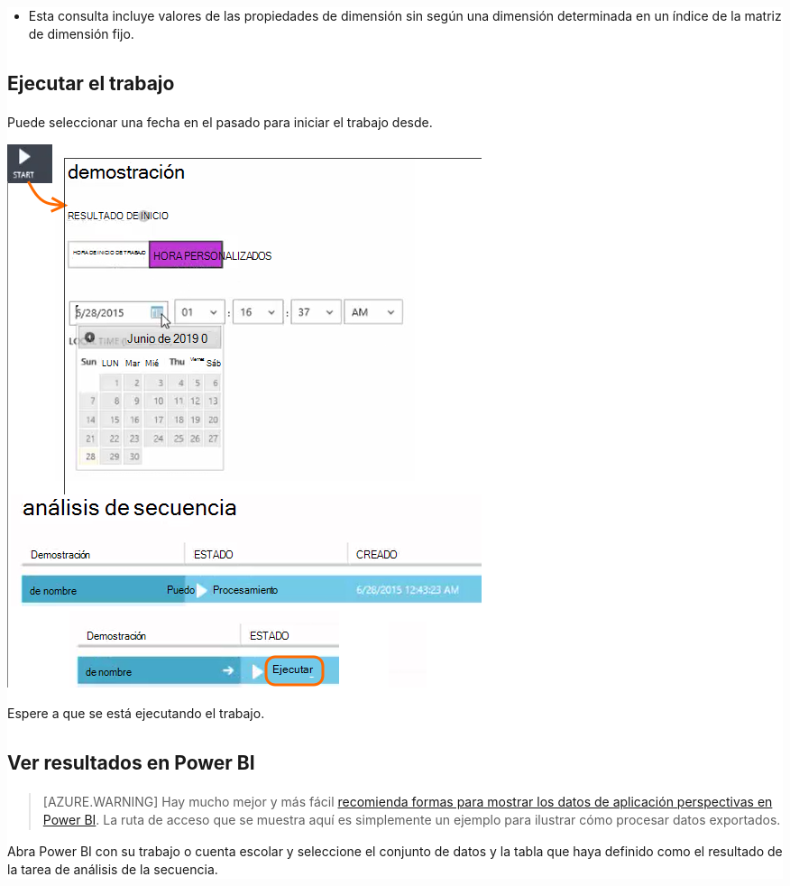 * Esta consulta incluye valores de las propiedades de dimensión sin según una dimensión determinada en un índice de la matriz de dimensión fijo.

## <a name="run-the-job"></a>Ejecutar el trabajo

Puede seleccionar una fecha en el pasado para iniciar el trabajo desde. 

![Seleccione el trabajo y haga clic en consulta. Pegue el siguiente ejemplo.](./media/app-insights-export-stream-analytics/190.png)

Espere a que se está ejecutando el trabajo.

## <a name="see-results-in-power-bi"></a>Ver resultados en Power BI

> [AZURE.WARNING] Hay mucho mejor y más fácil [recomienda formas para mostrar los datos de aplicación perspectivas en Power BI](app-insights-export-power-bi.md). La ruta de acceso que se muestra aquí es simplemente un ejemplo para ilustrar cómo procesar datos exportados.

Abra Power BI con su trabajo o cuenta escolar y seleccione el conjunto de datos y la tabla que haya definido como el resultado de la tarea de análisis de la secuencia.
